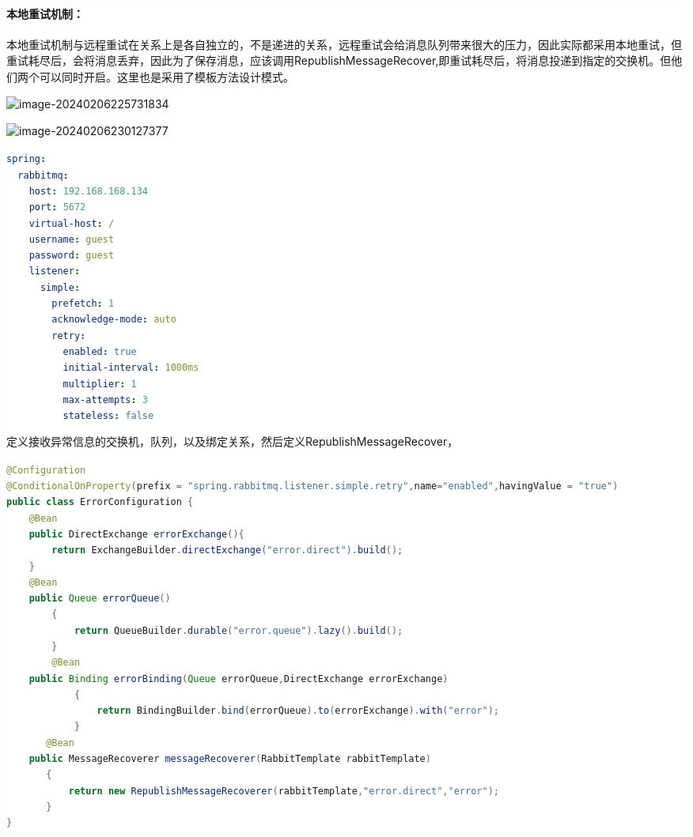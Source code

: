 

#### 本地重试机制：

​	本地重试机制与远程重试在关系上是各自独立的，不是递进的关系，远程重试会给消息队列带来很大的压力，因此实际都采用本地重试，但重试耗尽后，会将消息丢弃，因此为了保存消息，应该调用RepublishMessageRecover,即重试耗尽后，将消息投递到指定的交换机。但他们两个可以同时开启。这里也是采用了模板方法设计模式。

![image-20240206225731834](C:\Users\19116\AppData\Roaming\Typora\typora-user-images\image-20240206225731834.png)

![image-20240206230127377](C:\Users\19116\AppData\Roaming\Typora\typora-user-images\image-20240206230127377.png)

```yml
spring:
  rabbitmq:
    host: 192.168.168.134
    port: 5672
    virtual-host: /
    username: guest
    password: guest
    listener:
      simple:
        prefetch: 1
        acknowledge-mode: auto
        retry:
          enabled: true
          initial-interval: 1000ms
          multiplier: 1
          max-attempts: 3
          stateless: false

```

定义接收异常信息的交换机，队列，以及绑定关系，然后定义RepublishMessageRecover，

```java
@Configuration
@ConditionalOnProperty(prefix = "spring.rabbitmq.listener.simple.retry",name="enabled",havingValue = "true")
public class ErrorConfiguration {
    @Bean
    public DirectExchange errorExchange(){
        return ExchangeBuilder.directExchange("error.direct").build();
    }
    @Bean
    public Queue errorQueue()
        {
            return QueueBuilder.durable("error.queue").lazy().build();
        }
        @Bean
    public Binding errorBinding(Queue errorQueue,DirectExchange errorExchange)
            {
                return BindingBuilder.bind(errorQueue).to(errorExchange).with("error");
            }
       @Bean
    public MessageRecoverer messageRecoverer(RabbitTemplate rabbitTemplate)
       {
           return new RepublishMessageRecoverer(rabbitTemplate,"error.direct","error");
       }
}
```
